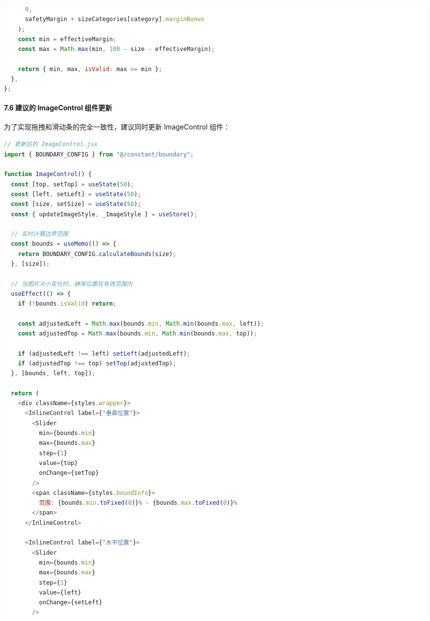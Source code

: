 ```javascript
      0,
      safetyMargin + sizeCategories[category].marginBonus
    );
    const min = effectiveMargin;
    const max = Math.max(min, 100 - size - effectiveMargin);

    return { min, max, isValid: max >= min };
  },
};
```

#### 7.6 建议的 ImageControl 组件更新

为了实现拖拽和滑动条的完全一致性，建议同时更新 ImageControl 组件：

```javascript
// 更新后的 ImageControl.jsx
import { BOUNDARY_CONFIG } from "@/constant/boundary";

function ImageControl() {
  const [top, setTop] = useState(50);
  const [left, setLeft] = useState(50);
  const [size, setSize] = useState(50);
  const { updateImageStyle, _ImageStyle } = useStore();

  // 实时计算边界范围
  const bounds = useMemo(() => {
    return BOUNDARY_CONFIG.calculateBounds(size);
  }, [size]);

  // 当图片大小变化时，确保位置在有效范围内
  useEffect(() => {
    if (!bounds.isValid) return;

    const adjustedLeft = Math.max(bounds.min, Math.min(bounds.max, left));
    const adjustedTop = Math.max(bounds.min, Math.min(bounds.max, top));

    if (adjustedLeft !== left) setLeft(adjustedLeft);
    if (adjustedTop !== top) setTop(adjustedTop);
  }, [bounds, left, top]);

  return (
    <div className={styles.wrapper}>
      <InlineControl label={"垂直位置"}>
        <Slider
          min={bounds.min}
          max={bounds.max}
          step={1}
          value={top}
          onChange={setTop}
        />
        <span className={styles.boundInfo}>
          范围: {bounds.min.toFixed(0)}% - {bounds.max.toFixed(0)}%
        </span>
      </InlineControl>

      <InlineControl label={"水平位置"}>
        <Slider
          min={bounds.min}
          max={bounds.max}
          step={1}
          value={left}
          onChange={setLeft}
        />
```